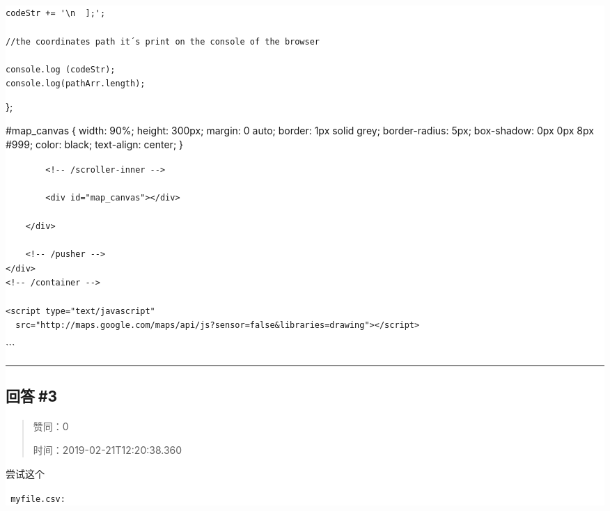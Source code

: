 	codeStr += '\n  ];';

    //the coordinates path it´s print on the console of the browser

    console.log (codeStr);
    console.log(pathArr.length);

}; 
```

```
#map_canvas {
    width: 90%;
    height: 300px;
    margin: 0 auto;
    border: 1px solid grey;
    border-radius: 5px;
    box-shadow: 0px 0px 8px #999;
    color: black;
    text-align: center;
}
```

```
<!DOCTYPE html>
<html lang="en">

<head>

</head>

<body>
    <div class="container">
        <!-- Push Wrapper -->
        <div class="mp-pusher" id="mp-pusher">

            <!-- /scroller-inner -->

            <div id="map_canvas"></div>

        </div>

        <!-- /pusher -->
    </div>
    <!-- /container -->

    <script type="text/javascript"
      src="http://maps.google.com/maps/api/js?sensor=false&libraries=drawing"></script>

</body>

</html>
```

* * *

## 回答 #3

> 赞同：0
> 
> 时间：2019-02-21T12:20:38.360

尝试这个

```
 myfile.csv:
